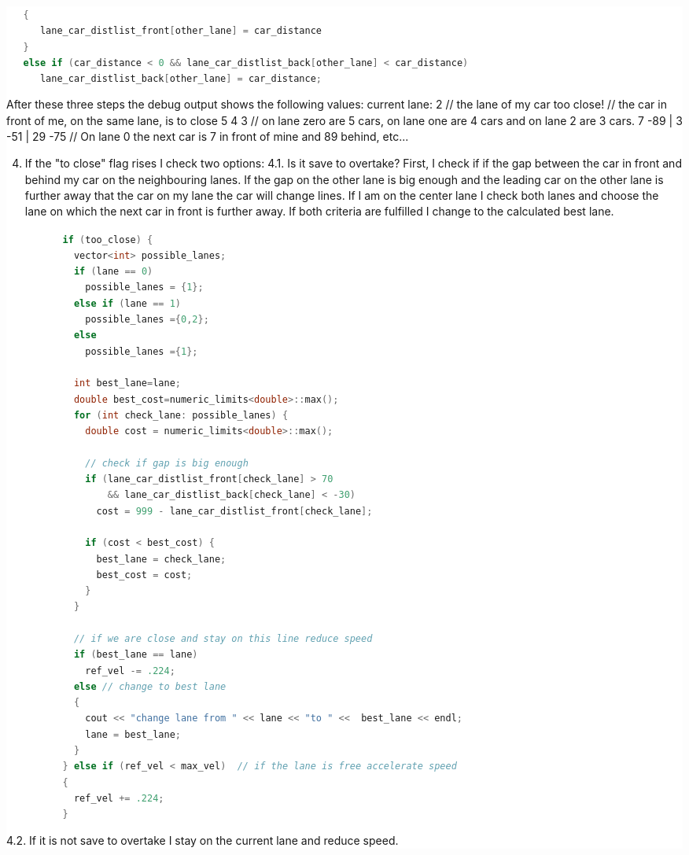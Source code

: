 ```cpp
   {
      lane_car_distlist_front[other_lane] = car_distance
   }
   else if (car_distance < 0 && lane_car_distlist_back[other_lane] < car_distance)
      lane_car_distlist_back[other_lane] = car_distance;
``` 
After these three steps the debug output shows the following values:
current lane: 2 // the lane of my car
too close! // the car in front of me, on the same lane, is to close 
5	 	 4	 	3 // on lane zero are 5 cars, on lane one are 4 cars and on lane 2 are 3 cars.
7 -89	 | 3 -51	 | 29 -75 // On lane 0 the next car is 7 in front of mine and 89 behind, etc...

4. If the "to close" flag rises I check two options: 
4.1. Is it save to overtake? First, I check if if the gap between the car in front and behind my car on the neighbouring lanes. If the gap on the other lane is big enough and the leading car on the other lane is further away that the car on my lane the car will change lines. If I am on the center lane I check both lanes and choose the lane on which the next car in front is further away. If both criteria are fulfilled I change to the calculated best lane.
```cpp
          if (too_close) {
            vector<int> possible_lanes;
            if (lane == 0)
              possible_lanes = {1};
            else if (lane == 1)
              possible_lanes ={0,2};
            else
              possible_lanes ={1};

            int best_lane=lane;
            double best_cost=numeric_limits<double>::max();
            for (int check_lane: possible_lanes) {
              double cost = numeric_limits<double>::max();

              // check if gap is big enough
              if (lane_car_distlist_front[check_lane] > 70
                  && lane_car_distlist_back[check_lane] < -30)
                cost = 999 - lane_car_distlist_front[check_lane];

              if (cost < best_cost) {
                best_lane = check_lane;
                best_cost = cost;
              }
            }

            // if we are close and stay on this line reduce speed
            if (best_lane == lane)
              ref_vel -= .224;
            else // change to best lane
            {
              cout << "change lane from " << lane << "to " <<  best_lane << endl;
              lane = best_lane;
            }
          } else if (ref_vel < max_vel)  // if the lane is free accelerate speed
          {
            ref_vel += .224;
          }
``` 
4.2. If it is not save to overtake I stay on the current lane and reduce speed. 
